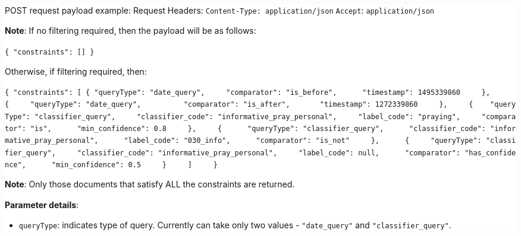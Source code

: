 POST request payload example: 
Request Headers: `Content-Type: application/json`
	         `Accept`:  `application/json` 

**Note**: If no filtering required, then the payload will be as follows:

`{
  "constraints": []
 }`


Otherwise, if filtering required, then:

`{
  "constraints": [
    {
      "queryType": "date_query",    
      "comparator": "is_before",     
      "timestamp": 1495339860    
    },                                                        
    {    
      "queryType": "date_query",         
      "comparator": "is_after",      
      "timestamp": 1272339860    
    },    
    {   
      "queryType": "classifier_query",    
      "classifier_code": "informative_pray_personal",    
      "label_code": "praying",    
      "comparator": "is",     
      "min_confidence": 0.8    
    },    
    {     
      "queryType": "classifier_query",     
      "classifier_code": "informative_pray_personal",     
      "label_code": "030_info",     
      "comparator": "is_not"    
    },     
    {    
      "queryType": "classifier_query",    
      "classifier_code": "informative_pray_personal",    
      "label_code": null,     
      "comparator": "has_confidence",     
      "min_confidence": 0.5    
    }    
  ]    
}`   

**Note**: Only those documents that satisfy ALL the constraints are returned. 

**Parameter details**: 

* `queryType`: indicates type of query. Currently can take only two values - `"date_query"` and `"classifier_query"`. 
